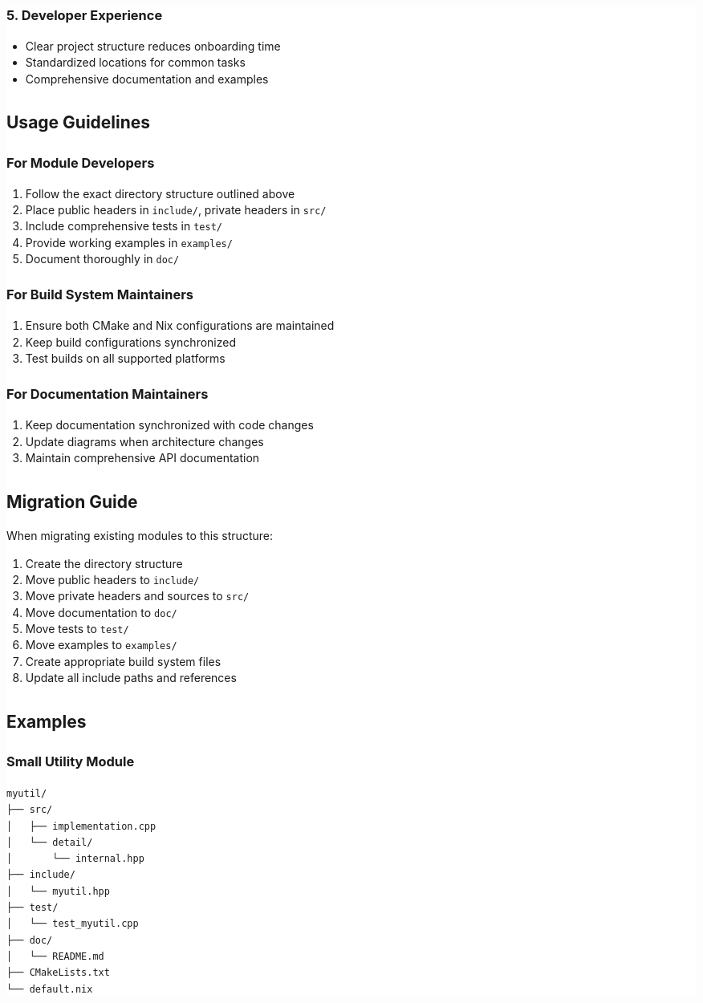 ### 5. Developer Experience
- Clear project structure reduces onboarding time
- Standardized locations for common tasks
- Comprehensive documentation and examples

## Usage Guidelines

### For Module Developers
1. Follow the exact directory structure outlined above
2. Place public headers in `include/`, private headers in `src/`
3. Include comprehensive tests in `test/`
4. Provide working examples in `examples/`
5. Document thoroughly in `doc/`

### For Build System Maintainers
1. Ensure both CMake and Nix configurations are maintained
2. Keep build configurations synchronized
3. Test builds on all supported platforms

### For Documentation Maintainers
1. Keep documentation synchronized with code changes
2. Update diagrams when architecture changes
3. Maintain comprehensive API documentation

## Migration Guide

When migrating existing modules to this structure:

1. Create the directory structure
2. Move public headers to `include/`
3. Move private headers and sources to `src/`
4. Move documentation to `doc/`
5. Move tests to `test/`
6. Move examples to `examples/`
7. Create appropriate build system files
8. Update all include paths and references

## Examples

### Small Utility Module
```
myutil/
├── src/
│   ├── implementation.cpp
│   └── detail/
│       └── internal.hpp
├── include/
│   └── myutil.hpp
├── test/
│   └── test_myutil.cpp
├── doc/
│   └── README.md
├── CMakeLists.txt
└── default.nix
```
